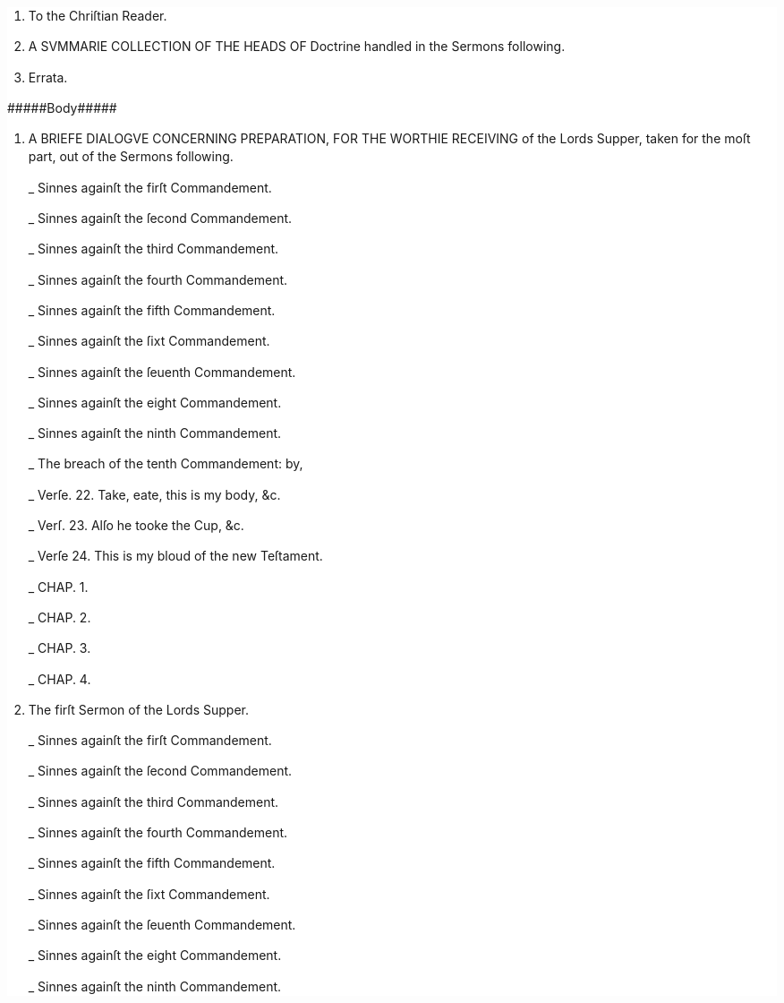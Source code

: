 1. To the Chriſtian Reader.

1. A SVMMARIE COLLECTION OF THE HEADS OF Doctrine handled in the Sermons following.

1. Errata.

#####Body#####

1. A BRIEFE DIALOGVE CONCERNING PREPARATION, FOR THE WORTHIE RECEIVING of the Lords Supper, taken for the moſt part, out of the Sermons following.

    _ Sinnes againſt the firſt Commandement.

    _ Sinnes againſt the ſecond Commandement.

    _ Sinnes againſt the third Commandement.

    _ Sinnes againſt the fourth Commandement.

    _ Sinnes againſt the fifth Commandement.

    _ Sinnes againſt the ſixt Commandement.

    _ Sinnes againſt the ſeuenth Commandement.

    _ Sinnes againſt the eight Commandement.

    _ Sinnes againſt the ninth Commandement.

    _ The breach of the tenth Commandement: by,

    _ Verſe. 22. Take, eate, this is my body, &c.

    _ Verſ. 23. Alſo he tooke the Cup, &c.

    _ Verſe 24. This is my bloud of the new Teſtament.

    _ CHAP. 1.

    _ CHAP. 2.

    _ CHAP. 3.

    _ CHAP. 4.

1. The firſt Sermon of the Lords Supper.

    _ Sinnes againſt the firſt Commandement.

    _ Sinnes againſt the ſecond Commandement.

    _ Sinnes againſt the third Commandement.

    _ Sinnes againſt the fourth Commandement.

    _ Sinnes againſt the fifth Commandement.

    _ Sinnes againſt the ſixt Commandement.

    _ Sinnes againſt the ſeuenth Commandement.

    _ Sinnes againſt the eight Commandement.

    _ Sinnes againſt the ninth Commandement.
